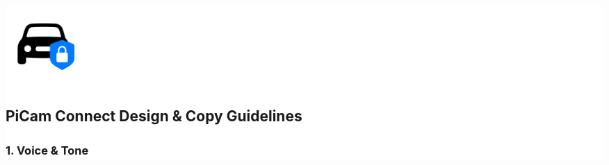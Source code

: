 <p align="left">
    <img width="110" src="https://github.com/MilesCoMEdia/PiCam/blob/a43414c283be9498c1f7eb952dc2a7d07228a778/CONNECTLGOICON.png" alt="PiCamConnect Logo">
</p> 

## PiCam Connect Design & Copy Guidelines

### 1. Voice & Tone
